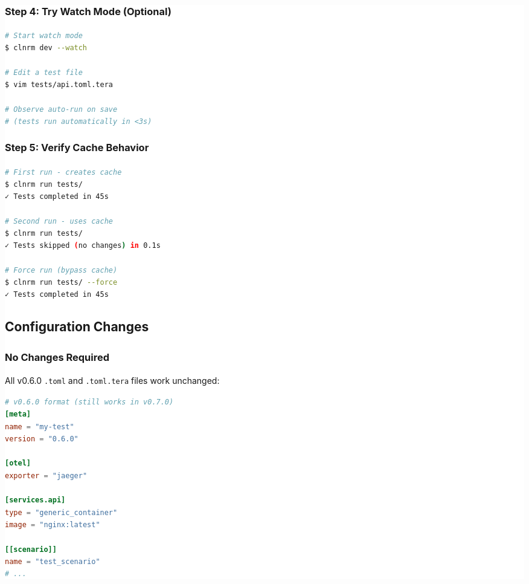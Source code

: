 ### Step 4: Try Watch Mode (Optional)

```bash
# Start watch mode
$ clnrm dev --watch

# Edit a test file
$ vim tests/api.toml.tera

# Observe auto-run on save
# (tests run automatically in <3s)
```

### Step 5: Verify Cache Behavior

```bash
# First run - creates cache
$ clnrm run tests/
✓ Tests completed in 45s

# Second run - uses cache
$ clnrm run tests/
✓ Tests skipped (no changes) in 0.1s

# Force run (bypass cache)
$ clnrm run tests/ --force
✓ Tests completed in 45s
```

## Configuration Changes

### No Changes Required

All v0.6.0 `.toml` and `.toml.tera` files work unchanged:

```toml
# v0.6.0 format (still works in v0.7.0)
[meta]
name = "my-test"
version = "0.6.0"

[otel]
exporter = "jaeger"

[services.api]
type = "generic_container"
image = "nginx:latest"

[[scenario]]
name = "test_scenario"
# ...
```
